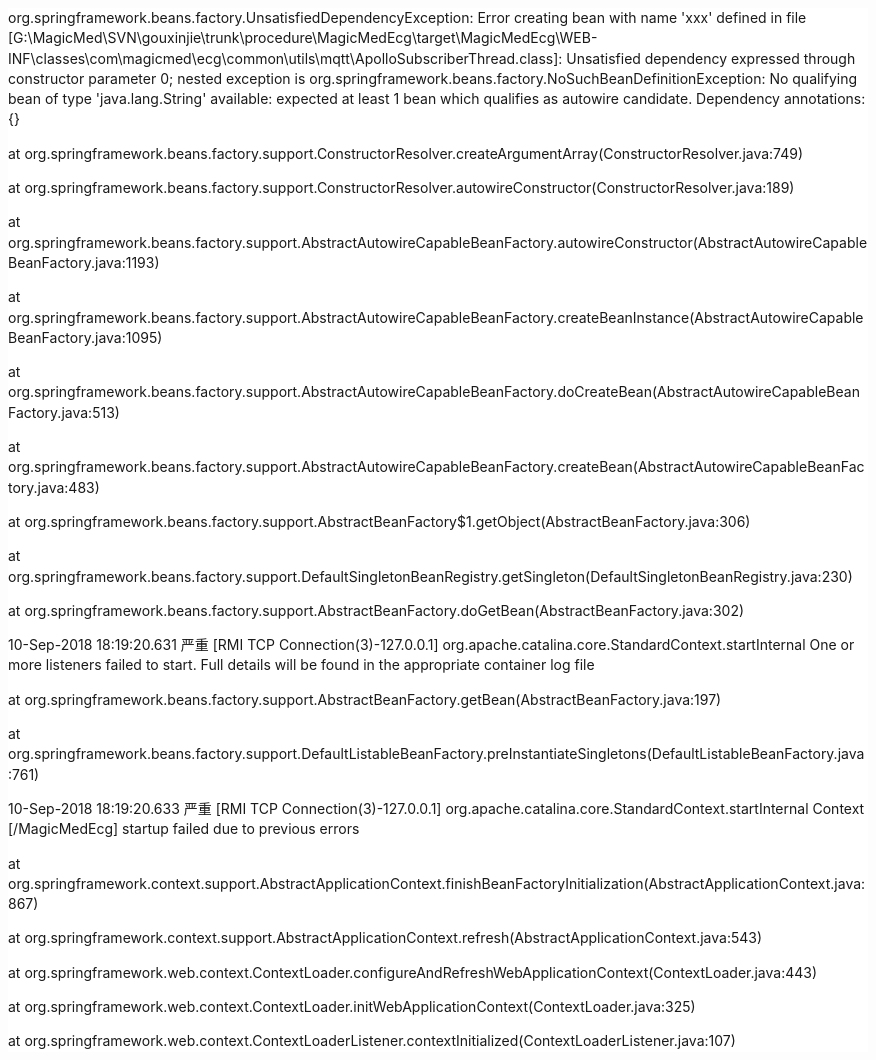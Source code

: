 org.springframework.beans.factory.UnsatisfiedDependencyException: Error creating bean with name 'xxx' defined in file [G:\MagicMed\SVN\gouxinjie\trunk\procedure\MagicMedEcg\target\MagicMedEcg\WEB-INF\classes\com\magicmed\ecg\common\utils\mqtt\ApolloSubscriberThread.class]: Unsatisfied dependency expressed through constructor parameter 0; nested exception is org.springframework.beans.factory.NoSuchBeanDefinitionException: No qualifying bean of type 'java.lang.String' available: expected at least 1 bean which qualifies as autowire candidate. Dependency annotations: {}

at org.springframework.beans.factory.support.ConstructorResolver.createArgumentArray(ConstructorResolver.java:749)

at org.springframework.beans.factory.support.ConstructorResolver.autowireConstructor(ConstructorResolver.java:189)

at org.springframework.beans.factory.support.AbstractAutowireCapableBeanFactory.autowireConstructor(AbstractAutowireCapableBeanFactory.java:1193)

at org.springframework.beans.factory.support.AbstractAutowireCapableBeanFactory.createBeanInstance(AbstractAutowireCapableBeanFactory.java:1095)

at org.springframework.beans.factory.support.AbstractAutowireCapableBeanFactory.doCreateBean(AbstractAutowireCapableBeanFactory.java:513)

at org.springframework.beans.factory.support.AbstractAutowireCapableBeanFactory.createBean(AbstractAutowireCapableBeanFactory.java:483)

at org.springframework.beans.factory.support.AbstractBeanFactory$1.getObject(AbstractBeanFactory.java:306)

at org.springframework.beans.factory.support.DefaultSingletonBeanRegistry.getSingleton(DefaultSingletonBeanRegistry.java:230)

at org.springframework.beans.factory.support.AbstractBeanFactory.doGetBean(AbstractBeanFactory.java:302)

10-Sep-2018 18:19:20.631 严重 [RMI TCP Connection(3)-127.0.0.1] org.apache.catalina.core.StandardContext.startInternal One or more listeners failed to start. Full details will be found in the appropriate container log file

at org.springframework.beans.factory.support.AbstractBeanFactory.getBean(AbstractBeanFactory.java:197)

at org.springframework.beans.factory.support.DefaultListableBeanFactory.preInstantiateSingletons(DefaultListableBeanFactory.java:761)

10-Sep-2018 18:19:20.633 严重 [RMI TCP Connection(3)-127.0.0.1] org.apache.catalina.core.StandardContext.startInternal Context [/MagicMedEcg] startup failed due to previous errors

at org.springframework.context.support.AbstractApplicationContext.finishBeanFactoryInitialization(AbstractApplicationContext.java:867)

at org.springframework.context.support.AbstractApplicationContext.refresh(AbstractApplicationContext.java:543)

at org.springframework.web.context.ContextLoader.configureAndRefreshWebApplicationContext(ContextLoader.java:443)

at org.springframework.web.context.ContextLoader.initWebApplicationContext(ContextLoader.java:325)

at org.springframework.web.context.ContextLoaderListener.contextInitialized(ContextLoaderListener.java:107)
